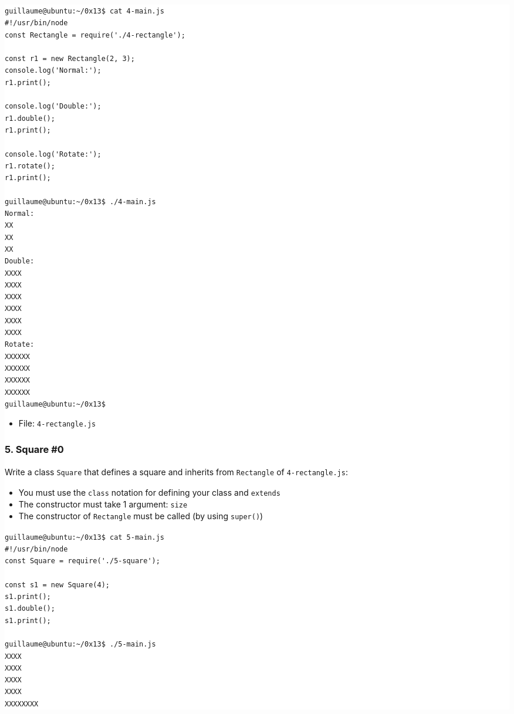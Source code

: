 ```
guillaume@ubuntu:~/0x13$ cat 4-main.js
#!/usr/bin/node
const Rectangle = require('./4-rectangle');

const r1 = new Rectangle(2, 3);
console.log('Normal:');
r1.print();

console.log('Double:');
r1.double();
r1.print();

console.log('Rotate:');
r1.rotate();
r1.print();

guillaume@ubuntu:~/0x13$ ./4-main.js
Normal:
XX
XX
XX
Double:
XXXX
XXXX
XXXX
XXXX
XXXX
XXXX
Rotate:
XXXXXX
XXXXXX
XXXXXX
XXXXXX
guillaume@ubuntu:~/0x13$ 

```

-   File:  `4-rectangle.js`

### 5. Square #0


Write a class  `Square`  that defines a square and inherits from  `Rectangle`  of  `4-rectangle.js`:

-   You must use the  `class`  notation for defining your class and  `extends`
-   The constructor must take 1 argument:  `size`
-   The constructor of  `Rectangle`  must be called (by using  `super()`)

```
guillaume@ubuntu:~/0x13$ cat 5-main.js
#!/usr/bin/node
const Square = require('./5-square');

const s1 = new Square(4);
s1.print();
s1.double();
s1.print();

guillaume@ubuntu:~/0x13$ ./5-main.js
XXXX
XXXX
XXXX
XXXX
XXXXXXXX
```
